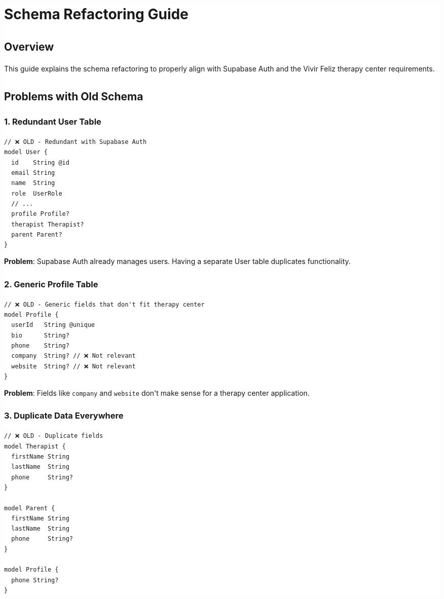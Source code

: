# Schema Refactoring Guide

## Overview

This guide explains the schema refactoring to properly align with Supabase Auth and the Vivir Feliz therapy center requirements.

## Problems with Old Schema

### 1. **Redundant User Table**
```prisma
// ❌ OLD - Redundant with Supabase Auth
model User {
  id    String @id
  email String
  name  String
  role  UserRole
  // ...
  profile Profile?
  therapist Therapist?
  parent Parent?
}
```

**Problem**: Supabase Auth already manages users. Having a separate User table duplicates functionality.

### 2. **Generic Profile Table**
```prisma
// ❌ OLD - Generic fields that don't fit therapy center
model Profile {
  userId   String @unique
  bio      String?
  phone    String?
  company  String? // ❌ Not relevant
  website  String? // ❌ Not relevant
}
```

**Problem**: Fields like `company` and `website` don't make sense for a therapy center application.

### 3. **Duplicate Data Everywhere**
```prisma
// ❌ OLD - Duplicate fields
model Therapist {
  firstName String
  lastName  String
  phone     String?
}

model Parent {
  firstName String
  lastName  String
  phone     String?
}

model Profile {
  phone String?
}
```
